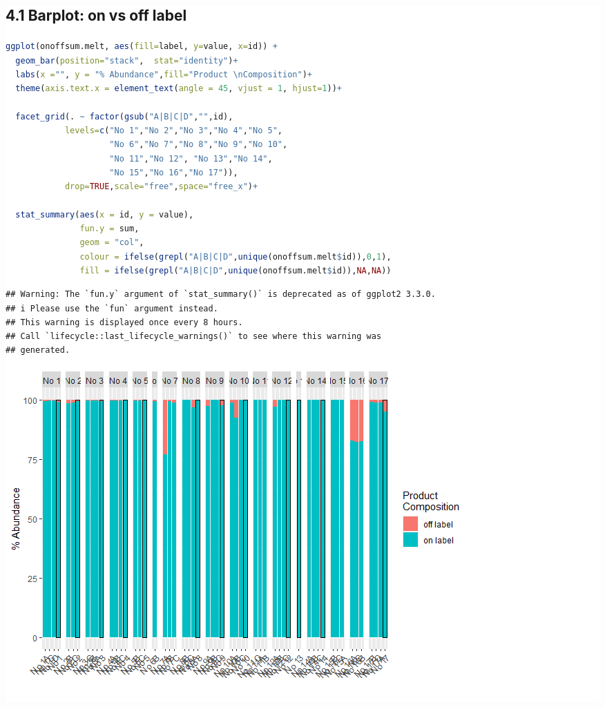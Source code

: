 ## 4.1 Barplot: on vs off label

``` r
ggplot(onoffsum.melt, aes(fill=label, y=value, x=id)) + 
  geom_bar(position="stack",  stat="identity")+
  labs(x ="", y = "% Abundance",fill="Product \nComposition")+
  theme(axis.text.x = element_text(angle = 45, vjust = 1, hjust=1))+
  
  facet_grid(. ~ factor(gsub("A|B|C|D","",id),
            levels=c("No 1","No 2","No 3","No 4","No 5",
                     "No 6","No 7","No 8","No 9","No 10",
                     "No 11","No 12", "No 13","No 14",
                     "No 15","No 16","No 17")), 
            drop=TRUE,scale="free",space="free_x")+
  
  stat_summary(aes(x = id, y = value),
               fun.y = sum,
               geom = "col",
               colour = ifelse(grepl("A|B|C|D",unique(onoffsum.melt$id)),0,1),
               fill = ifelse(grepl("A|B|C|D",unique(onoffsum.melt$id)),NA,NA))
```

    ## Warning: The `fun.y` argument of `stat_summary()` is deprecated as of ggplot2 3.3.0.
    ## i Please use the `fun` argument instead.
    ## This warning is displayed once every 8 hours.
    ## Call `lifecycle::last_lifecycle_warnings()` to see where this warning was
    ## generated.

![](probiotics_plots_files/figure-markdown_github/unnamed-chunk-8-1.png)
